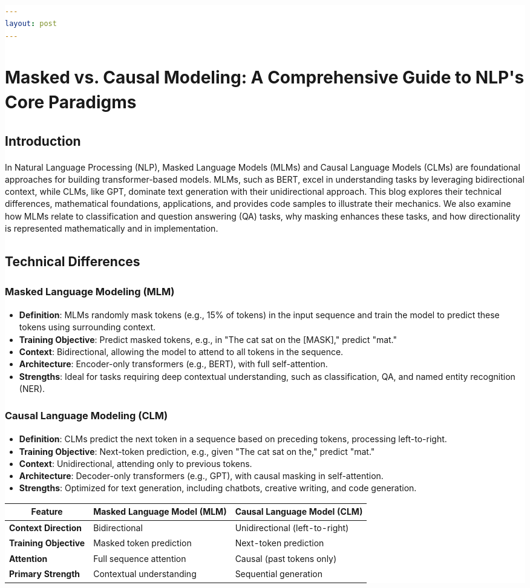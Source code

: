```yaml
---
layout: post
---
```


# Masked vs. Causal Modeling: A Comprehensive Guide to NLP's Core Paradigms

## Introduction
In Natural Language Processing (NLP), Masked Language Models (MLMs) and Causal Language Models (CLMs) are foundational approaches for building transformer-based models. MLMs, such as BERT, excel in understanding tasks by leveraging bidirectional context, while CLMs, like GPT, dominate text generation with their unidirectional approach. This blog explores their technical differences, mathematical foundations, applications, and provides code samples to illustrate their mechanics. We also examine how MLMs relate to classification and question answering (QA) tasks, why masking enhances these tasks, and how directionality is represented mathematically and in implementation.

## Technical Differences

### Masked Language Modeling (MLM)
- **Definition**: MLMs randomly mask tokens (e.g., 15% of tokens) in the input sequence and train the model to predict these tokens using surrounding context.
- **Training Objective**: Predict masked tokens, e.g., in "The cat sat on the [MASK]," predict "mat."
- **Context**: Bidirectional, allowing the model to attend to all tokens in the sequence.
- **Architecture**: Encoder-only transformers (e.g., BERT), with full self-attention.
- **Strengths**: Ideal for tasks requiring deep contextual understanding, such as classification, QA, and named entity recognition (NER).

### Causal Language Modeling (CLM)
- **Definition**: CLMs predict the next token in a sequence based on preceding tokens, processing left-to-right.
- **Training Objective**: Next-token prediction, e.g., given "The cat sat on the," predict "mat."
- **Context**: Unidirectional, attending only to previous tokens.
- **Architecture**: Decoder-only transformers (e.g., GPT), with causal masking in self-attention.
- **Strengths**: Optimized for text generation, including chatbots, creative writing, and code generation.

| Feature                | Masked Language Model (MLM)   | Causal Language Model (CLM)   |
|------------------------|-------------------------------|-------------------------------|
| **Context Direction**  | Bidirectional                | Unidirectional (left-to-right) |
| **Training Objective** | Masked token prediction      | Next-token prediction         |
| **Attention**          | Full sequence attention      | Causal (past tokens only)     |
| **Primary Strength**   | Contextual understanding     | Sequential generation         |

